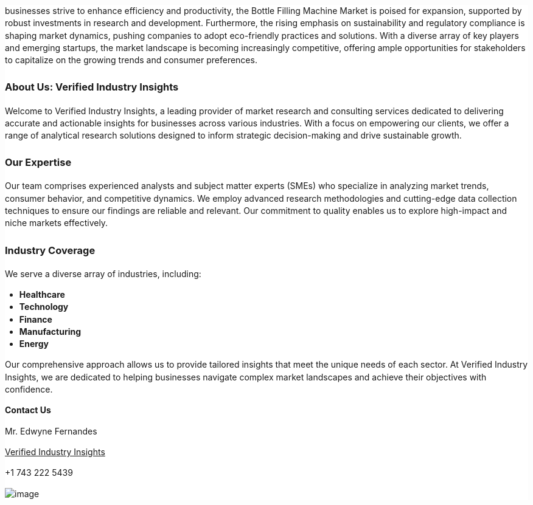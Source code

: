 businesses strive to enhance efficiency and productivity, the Bottle Filling Machine Market is poised for expansion, supported by robust investments in research and development. Furthermore, the rising emphasis on sustainability and regulatory compliance is shaping market dynamics, pushing companies to adopt eco-friendly practices and solutions. With a diverse array of key players and emerging startups, the market landscape is becoming increasingly competitive, offering ample opportunities for stakeholders to capitalize on the growing trends and consumer preferences.</p><h3>About Us: Verified Industry Insights</h3><p>Welcome to Verified Industry Insights, a leading provider of market research and consulting services dedicated to delivering accurate and actionable insights for businesses across various industries. With a focus on empowering our clients, we offer a range of analytical research solutions designed to inform strategic decision-making and drive sustainable growth.</p><h3>Our Expertise</h3><p>Our team comprises experienced analysts and subject matter experts (SMEs) who specialize in analyzing market trends, consumer behavior, and competitive dynamics. We employ advanced research methodologies and cutting-edge data collection techniques to ensure our findings are reliable and relevant. Our commitment to quality enables us to explore high-impact and niche markets effectively.</p><h3>Industry Coverage</h3><p>We serve a diverse array of industries, including:</p><ul><li><strong>Healthcare</strong></li><li><strong>Technology</strong></li><li><strong>Finance</strong></li><li><strong>Manufacturing</strong></li><li><strong>Energy</strong></li></ul><p>Our comprehensive approach allows us to provide tailored insights that meet the unique needs of each sector. At Verified Industry Insights, we are dedicated to helping businesses navigate complex market landscapes and achieve their objectives with confidence.</p><p><strong>Contact Us</strong></p><p>Mr. Edwyne Fernandes</p><p><a href="https://www.verifiedindustryinsights.com/">Verified Industry Insights</a></p><p>+1 743 222 5439</p>
![image](https://github.com/user-attachments/assets/61223629-f633-469a-83fb-703300a90a4c)
